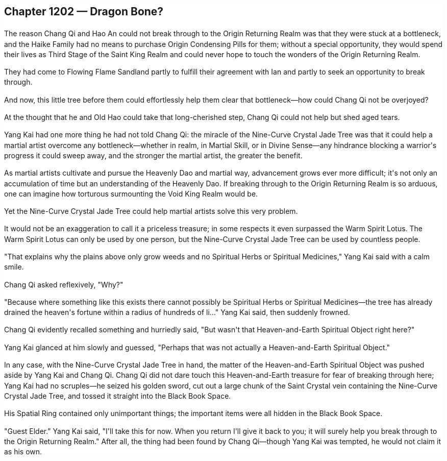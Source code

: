 ## Chapter 1202 — Dragon Bone?

The reason Chang Qi and Hao An could not break through to the Origin Returning Realm was that they were stuck at a bottleneck, and the Haike Family had no means to purchase Origin Condensing Pills for them; without a special opportunity, they would spend their lives as Third Stage of the Saint King Realm and could never hope to touch the wonders of the Origin Returning Realm.

They had come to Flowing Flame Sandland partly to fulfill their agreement with Ian and partly to seek an opportunity to break through.

And now, this little tree before them could effortlessly help them clear that bottleneck—how could Chang Qi not be overjoyed?

At the thought that he and Old Hao could take that long-cherished step, Chang Qi could not help but shed aged tears.

Yang Kai had one more thing he had not told Chang Qi: the miracle of the Nine-Curve Crystal Jade Tree was that it could help a martial artist overcome any bottleneck—whether in realm, in Martial Skill, or in Divine Sense—any hindrance blocking a warrior's progress it could sweep away, and the stronger the martial artist, the greater the benefit.

As martial artists cultivate and pursue the Heavenly Dao and martial way, advancement grows ever more difficult; it's not only an accumulation of time but an understanding of the Heavenly Dao. If breaking through to the Origin Returning Realm is so arduous, one can imagine how torturous surmounting the Void King Realm would be.

Yet the Nine-Curve Crystal Jade Tree could help martial artists solve this very problem.

It would not be an exaggeration to call it a priceless treasure; in some respects it even surpassed the Warm Spirit Lotus. The Warm Spirit Lotus can only be used by one person, but the Nine-Curve Crystal Jade Tree can be used by countless people.

"That explains why the plains above only grow weeds and no Spiritual Herbs or Spiritual Medicines," Yang Kai said with a calm smile.

Chang Qi asked reflexively, "Why?"

"Because where something like this exists there cannot possibly be Spiritual Herbs or Spiritual Medicines—the tree has already drained the heaven's fortune within a radius of hundreds of li..." Yang Kai said, then suddenly frowned.

Chang Qi evidently recalled something and hurriedly said, "But wasn't that Heaven-and-Earth Spiritual Object right here?"

Yang Kai glanced at him slowly and guessed, "Perhaps that was not actually a Heaven-and-Earth Spiritual Object."

In any case, with the Nine-Curve Crystal Jade Tree in hand, the matter of the Heaven-and-Earth Spiritual Object was pushed aside by Yang Kai and Chang Qi. Chang Qi did not dare touch this Heaven-and-Earth treasure for fear of breaking through here; Yang Kai had no scruples—he seized his golden sword, cut out a large chunk of the Saint Crystal vein containing the Nine-Curve Crystal Jade Tree, and tossed it straight into the Black Book Space.

His Spatial Ring contained only unimportant things; the important items were all hidden in the Black Book Space.

"Guest Elder." Yang Kai said, "I'll take this for now. When you return I'll give it back to you; it will surely help you break through to the Origin Returning Realm." After all, the thing had been found by Chang Qi—though Yang Kai was tempted, he would not claim it as his own.
